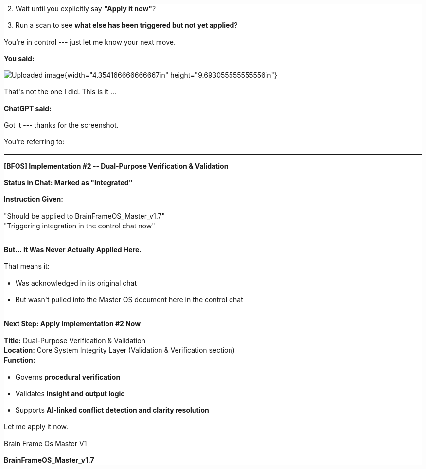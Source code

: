 2.  Wait until you explicitly say **"Apply it now"**?

3.  Run a scan to see **what else has been triggered but not yet
    applied**?

You're in control --- just let me know your next move.

**You said:**

![Uploaded image](media/image3.png){width="4.354166666666667in"
height="9.693055555555556in"}

That\'s not the one I did. This is it \...

**ChatGPT said:**

Got it --- thanks for the screenshot.

You're referring to:

------------------------------------------------------------------------

**\[BFOS\] Implementation #2 -- Dual-Purpose Verification & Validation**

**Status in Chat: Marked as "Integrated"**

**Instruction Given:**

"Should be applied to BrainFrameOS_Master_v1.7"\
"Triggering integration in the control chat now"

------------------------------------------------------------------------

**But... It Was Never Actually Applied Here.**

That means it:

- Was acknowledged in its original chat

- But wasn't pulled into the Master OS document here in the control chat

------------------------------------------------------------------------

**Next Step: Apply Implementation #2 Now**

**Title:** Dual-Purpose Verification & Validation\
**Location:** Core System Integrity Layer (Validation & Verification
section)\
**Function:**

- Governs **procedural verification**

- Validates **insight and output logic**

- Supports **AI-linked conflict detection and clarity resolution**

Let me apply it now.

Brain Frame Os Master V1

**BrainFrameOS_Master_v1.7**
